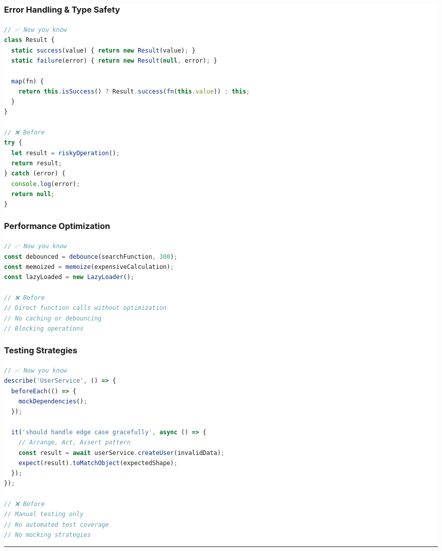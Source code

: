 ### Error Handling & Type Safety
```javascript
// ✅ Now you know
class Result {
  static success(value) { return new Result(value); }
  static failure(error) { return new Result(null, error); }
  
  map(fn) {
    return this.isSuccess() ? Result.success(fn(this.value)) : this;
  }
}

// ❌ Before
try {
  let result = riskyOperation();
  return result;
} catch (error) {
  console.log(error);
  return null;
}
```

### Performance Optimization
```javascript
// ✅ Now you know
const debounced = debounce(searchFunction, 300);
const memoized = memoize(expensiveCalculation);
const lazyLoaded = new LazyLoader();

// ❌ Before
// Direct function calls without optimization
// No caching or debouncing
// Blocking operations
```

### Testing Strategies
```javascript
// ✅ Now you know
describe('UserService', () => {
  beforeEach(() => {
    mockDependencies();
  });
  
  it('should handle edge case gracefully', async () => {
    // Arrange, Act, Assert pattern
    const result = await userService.createUser(invalidData);
    expect(result).toMatchObject(expectedShape);
  });
});

// ❌ Before
// Manual testing only
// No automated test coverage
// No mocking strategies
```

---